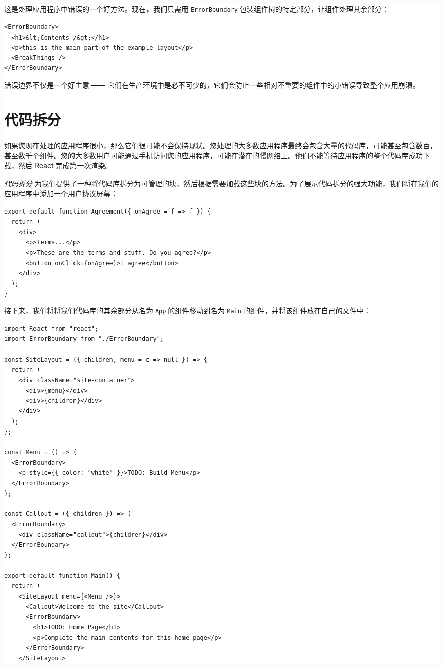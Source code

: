 这是处理应用程序中错误的一个好方法。现在，我们只需用 `ErrorBoundary` 包装组件树的特定部分，让组件处理其余部分：

```
<ErrorBoundary>
  <h1>&lt;Contents /&gt;</h1>
  <p>this is the main part of the example layout</p>
  <BreakThings />
</ErrorBoundary>
```

错误边界不仅是一个好主意 —— 它们在生产环境中是必不可少的，它们会防止一些相对不重要的组件中的小错误导致整个应用崩溃。

# 代码拆分

如果您现在处理的应用程序很小，那么它们很可能不会保持现状。您处理的大多数应用程序最终会包含大量的代码库，可能甚至包含数百，甚至数千个组件。您的大多数用户可能通过手机访问您的应用程序，可能在潜在的慢网络上。他们不能等待应用程序的整个代码库成功下载，然后 React 完成第一次渲染。

*代码拆分* 为我们提供了一种将代码库拆分为可管理的块，然后根据需要加载这些块的方法。为了展示代码拆分的强大功能，我们将在我们的应用程序中添加一个用户协议屏幕：

```
export default function Agreement({ onAgree = f => f }) {
  return (
    <div>
      <p>Terms...</p>
      <p>These are the terms and stuff. Do you agree?</p>
      <button onClick={onAgree}>I agree</button>
    </div>
  );
}
```

接下来，我们将将我们代码库的其余部分从名为 `App` 的组件移动到名为 `Main` 的组件，并将该组件放在自己的文件中：

```
import React from "react";
import ErrorBoundary from "./ErrorBoundary";

const SiteLayout = ({ children, menu = c => null }) => {
  return (
    <div className="site-container">
      <div>{menu}</div>
      <div>{children}</div>
    </div>
  );
};

const Menu = () => (
  <ErrorBoundary>
    <p style={{ color: "white" }}>TODO: Build Menu</p>
  </ErrorBoundary>
);

const Callout = ({ children }) => (
  <ErrorBoundary>
    <div className="callout">{children}</div>
  </ErrorBoundary>
);

export default function Main() {
  return (
    <SiteLayout menu={<Menu />}>
      <Callout>Welcome to the site</Callout>
      <ErrorBoundary>
        <h1>TODO: Home Page</h1>
        <p>Complete the main contents for this home page</p>
      </ErrorBoundary>
    </SiteLayout>
```